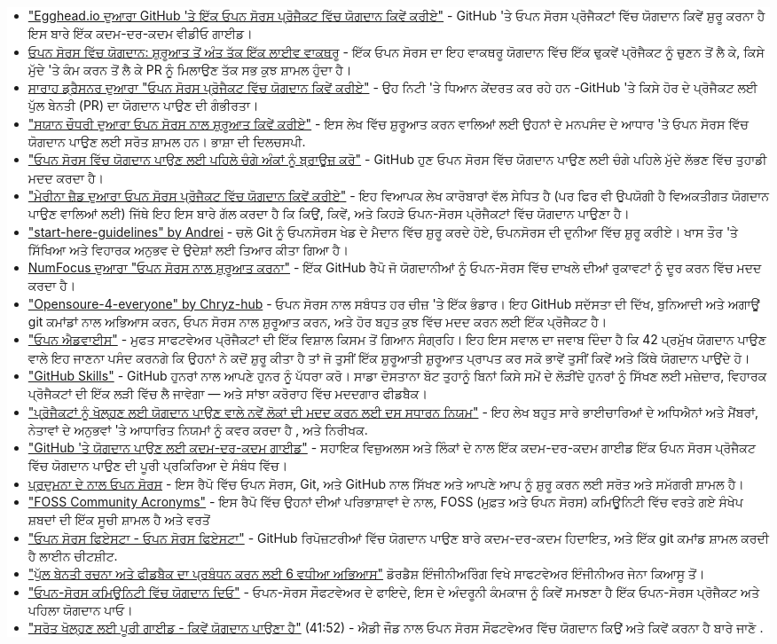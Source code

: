 - ["Egghead.io ਦੁਆਰਾ GitHub 'ਤੇ ਇੱਕ ਓਪਨ ਸੋਰਸ ਪ੍ਰੋਜੈਕਟ ਵਿੱਚ ਯੋਗਦਾਨ ਕਿਵੇਂ ਕਰੀਏ"](https://egghead.io/courses/how-to-contribute-to-an-open-source-project-on-github) - GitHub 'ਤੇ ਓਪਨ ਸੋਰਸ ਪ੍ਰੋਜੈਕਟਾਂ ਵਿੱਚ ਯੋਗਦਾਨ ਕਿਵੇਂ ਸ਼ੁਰੂ ਕਰਨਾ ਹੈ ਇਸ ਬਾਰੇ ਇੱਕ ਕਦਮ-ਦਰ-ਕਦਮ ਵੀਡੀਓ ਗਾਈਡ।
- [ਓਪਨ ਸੋਰਸ ਵਿੱਚ ਯੋਗਦਾਨ: ਸ਼ੁਰੂਆਤ ਤੋਂ ਅੰਤ ਤੱਕ ਇੱਕ ਲਾਈਵ ਵਾਕਥਰੂ](https://medium.com/@kevinjin/contributing-to-open-source-walkthrough-part-0-b3dc43e6b720) - ਇੱਕ ਓਪਨ ਸੋਰਸ ਦਾ ਇਹ ਵਾਕਥਰੂ ਯੋਗਦਾਨ ਵਿੱਚ ਇੱਕ ਢੁਕਵੇਂ ਪ੍ਰੋਜੈਕਟ ਨੂੰ ਚੁਣਨ ਤੋਂ ਲੈ ਕੇ, ਕਿਸੇ ਮੁੱਦੇ 'ਤੇ ਕੰਮ ਕਰਨ ਤੋਂ ਲੈ ਕੇ PR ਨੂੰ ਮਿਲਾਉਣ ਤੱਕ ਸਭ ਕੁਝ ਸ਼ਾਮਲ ਹੁੰਦਾ ਹੈ।
- [ਸਾਰਾਹ ਡ੍ਰੈਸਨਰ ਦੁਆਰਾ "ਓਪਨ ਸੋਰਸ ਪ੍ਰੋਜੈਕਟ ਵਿੱਚ ਯੋਗਦਾਨ ਕਿਵੇਂ ਕਰੀਏ"](https://css-tricks.com/how-to-contribute-to-an-open-source-project/) - ਉਹ ਨਿਟੀ 'ਤੇ ਧਿਆਨ ਕੇਂਦਰਤ ਕਰ ਰਹੇ ਹਨ -GitHub 'ਤੇ ਕਿਸੇ ਹੋਰ ਦੇ ਪ੍ਰੋਜੈਕਟ ਲਈ ਪੁੱਲ ਬੇਨਤੀ (PR) ਦਾ ਯੋਗਦਾਨ ਪਾਉਣ ਦੀ ਗੰਭੀਰਤਾ।
- ["ਸਯਾਨ ਚੌਧਰੀ ਦੁਆਰਾ ਓਪਨ ਸੋਰਸ ਨਾਲ ਸ਼ੁਰੂਆਤ ਕਿਵੇਂ ਕਰੀਏ"](https://www.hackerearth.com:443/getstarted-opensource/) - ਇਸ ਲੇਖ ਵਿੱਚ ਸ਼ੁਰੂਆਤ ਕਰਨ ਵਾਲਿਆਂ ਲਈ ਉਹਨਾਂ ਦੇ ਮਨਪਸੰਦ ਦੇ ਆਧਾਰ 'ਤੇ ਓਪਨ ਸੋਰਸ ਵਿੱਚ ਯੋਗਦਾਨ ਪਾਉਣ ਲਈ ਸਰੋਤ ਸ਼ਾਮਲ ਹਨ। ਭਾਸ਼ਾ ਦੀ ਦਿਲਚਸਪੀ.
- ["ਓਪਨ ਸੋਰਸ ਵਿੱਚ ਯੋਗਦਾਨ ਪਾਉਣ ਲਈ ਪਹਿਲੇ ਚੰਗੇ ਅੰਕਾਂ ਨੂੰ ਬ੍ਰਾਊਜ਼ ਕਰੋ"](https://github.blog/2020-01-22-browse-good-first-issues-to-start-contributing-to-open-source/ ) - GitHub ਹੁਣ ਓਪਨ ਸੋਰਸ ਵਿੱਚ ਯੋਗਦਾਨ ਪਾਉਣ ਲਈ ਚੰਗੇ ਪਹਿਲੇ ਮੁੱਦੇ ਲੱਭਣ ਵਿੱਚ ਤੁਹਾਡੀ ਮਦਦ ਕਰਦਾ ਹੈ।
- ["ਮੇਰੀਨਾ ਜ਼ੈਡ ਦੁਆਰਾ ਓਪਨ ਸੋਰਸ ਪ੍ਰੋਜੈਕਟ ਵਿੱਚ ਯੋਗਦਾਨ ਕਿਵੇਂ ਕਰੀਏ"](https://rubygarage.org/blog/how-contribute-to-open-source-projects) - ਇਹ ਵਿਆਪਕ ਲੇਖ ਕਾਰੋਬਾਰਾਂ ਵੱਲ ਸੇਧਿਤ ਹੈ (ਪਰ ਫਿਰ ਵੀ ਉਪਯੋਗੀ ਹੈ ਵਿਅਕਤੀਗਤ ਯੋਗਦਾਨ ਪਾਉਣ ਵਾਲਿਆਂ ਲਈ) ਜਿੱਥੇ ਇਹ ਇਸ ਬਾਰੇ ਗੱਲ ਕਰਦਾ ਹੈ ਕਿ ਕਿਉਂ, ਕਿਵੇਂ, ਅਤੇ ਕਿਹੜੇ ਓਪਨ-ਸੋਰਸ ਪ੍ਰੋਜੈਕਟਾਂ ਵਿੱਚ ਯੋਗਦਾਨ ਪਾਉਣਾ ਹੈ।
- ["start-here-guidelines" by Andrei](https://github.com/zero-to-mastery/start-here-guidelines) - ਚਲੋ Git ਨੂੰ ਓਪਨਸੋਰਸ ਖੇਡ ਦੇ ਮੈਦਾਨ ਵਿੱਚ ਸ਼ੁਰੂ ਕਰਦੇ ਹੋਏ, ਓਪਨਸੋਰਸ ਦੀ ਦੁਨੀਆ ਵਿੱਚ ਸ਼ੁਰੂ ਕਰੀਏ। ਖਾਸ ਤੌਰ 'ਤੇ ਸਿੱਖਿਆ ਅਤੇ ਵਿਹਾਰਕ ਅਨੁਭਵ ਦੇ ਉਦੇਸ਼ਾਂ ਲਈ ਤਿਆਰ ਕੀਤਾ ਗਿਆ ਹੈ।
- [NumFocus ਦੁਆਰਾ "ਓਪਨ ਸੋਰਸ ਨਾਲ ਸ਼ੁਰੂਆਤ ਕਰਨਾ"](https://github.com/numfocus/getting-started-with-open-source) - ਇੱਕ GitHub ਰੈਪੋ ਜੋ ਯੋਗਦਾਨੀਆਂ ਨੂੰ ਓਪਨ-ਸੋਰਸ ਵਿੱਚ ਦਾਖਲੇ ਦੀਆਂ ਰੁਕਾਵਟਾਂ ਨੂੰ ਦੂਰ ਕਰਨ ਵਿੱਚ ਮਦਦ ਕਰਦਾ ਹੈ।
- ["Opensoure-4-everyone" by Chryz-hub](https://github.com/chryz-hub/opensource-4-everyone) - ਓਪਨ ਸੋਰਸ ਨਾਲ ਸਬੰਧਤ ਹਰ ਚੀਜ਼ 'ਤੇ ਇੱਕ ਭੰਡਾਰ। ਇਹ GitHub ਸਦੱਸਤਾ ਦੀ ਦਿੱਖ, ਬੁਨਿਆਦੀ ਅਤੇ ਅਗਾਊਂ git ਕਮਾਂਡਾਂ ਨਾਲ ਅਭਿਆਸ ਕਰਨ, ਓਪਨ ਸੋਰਸ ਨਾਲ ਸ਼ੁਰੂਆਤ ਕਰਨ, ਅਤੇ ਹੋਰ ਬਹੁਤ ਕੁਝ ਵਿੱਚ ਮਦਦ ਕਰਨ ਲਈ ਇੱਕ ਪ੍ਰੋਜੈਕਟ ਹੈ।
- ["ਓਪਨ ਐਡਵਾਈਸ"](http://open-advice.org/) - ਮੁਫਤ ਸਾਫਟਵੇਅਰ ਪ੍ਰੋਜੈਕਟਾਂ ਦੀ ਇੱਕ ਵਿਸ਼ਾਲ ਕਿਸਮ ਤੋਂ ਗਿਆਨ ਸੰਗ੍ਰਹਿ। ਇਹ ਇਸ ਸਵਾਲ ਦਾ ਜਵਾਬ ਦਿੰਦਾ ਹੈ ਕਿ 42 ਪ੍ਰਮੁੱਖ ਯੋਗਦਾਨ ਪਾਉਣ ਵਾਲੇ ਇਹ ਜਾਣਨਾ ਪਸੰਦ ਕਰਨਗੇ ਕਿ ਉਹਨਾਂ ਨੇ ਕਦੋਂ ਸ਼ੁਰੂ ਕੀਤਾ ਹੈ ਤਾਂ ਜੋ ਤੁਸੀਂ ਇੱਕ ਸ਼ੁਰੂਆਤੀ ਸ਼ੁਰੂਆਤ ਪ੍ਰਾਪਤ ਕਰ ਸਕੋ ਭਾਵੇਂ ਤੁਸੀਂ ਕਿਵੇਂ ਅਤੇ ਕਿੱਥੇ ਯੋਗਦਾਨ ਪਾਉਂਦੇ ਹੋ।
- ["GitHub Skills"](https://skills.github.com) - GitHub ਹੁਨਰਾਂ ਨਾਲ ਆਪਣੇ ਹੁਨਰ ਨੂੰ ਪੱਧਰਾ ਕਰੋ। ਸਾਡਾ ਦੋਸਤਾਨਾ ਬੋਟ ਤੁਹਾਨੂੰ ਬਿਨਾਂ ਕਿਸੇ ਸਮੇਂ ਦੇ ਲੋੜੀਂਦੇ ਹੁਨਰਾਂ ਨੂੰ ਸਿੱਖਣ ਲਈ ਮਜ਼ੇਦਾਰ, ਵਿਹਾਰਕ ਪ੍ਰੋਜੈਕਟਾਂ ਦੀ ਇੱਕ ਲੜੀ ਵਿੱਚ ਲੈ ਜਾਵੇਗਾ — ਅਤੇ ਸਾਂਝਾ ਕਰੋਰਾਹ ਵਿੱਚ ਮਦਦਗਾਰ ਫੀਡਬੈਕ।
- ["ਪ੍ਰੋਜੈਕਟਾਂ ਨੂੰ ਖੋਲ੍ਹਣ ਲਈ ਯੋਗਦਾਨ ਪਾਉਣ ਵਾਲੇ ਨਵੇਂ ਲੋਕਾਂ ਦੀ ਮਦਦ ਕਰਨ ਲਈ ਦਸ ਸਧਾਰਨ ਨਿਯਮ"](https://doi.org/10.1371/journal.pcbi.1007296) - ਇਹ ਲੇਖ ਬਹੁਤ ਸਾਰੇ ਭਾਈਚਾਰਿਆਂ ਦੇ ਅਧਿਐਨਾਂ ਅਤੇ ਮੈਂਬਰਾਂ, ਨੇਤਾਵਾਂ ਦੇ ਅਨੁਭਵਾਂ 'ਤੇ ਆਧਾਰਿਤ ਨਿਯਮਾਂ ਨੂੰ ਕਵਰ ਕਰਦਾ ਹੈ , ਅਤੇ ਨਿਰੀਖਕ.
- ["GitHub 'ਤੇ ਯੋਗਦਾਨ ਪਾਉਣ ਲਈ ਕਦਮ-ਦਰ-ਕਦਮ ਗਾਈਡ"](https://www.dataschool.io/how-to-contribute-on-github/) - ਸਹਾਇਕ ਵਿਜ਼ੁਅਲਸ ਅਤੇ ਲਿੰਕਾਂ ਦੇ ਨਾਲ ਇੱਕ ਕਦਮ-ਦਰ-ਕਦਮ ਗਾਈਡ ਇੱਕ ਓਪਨ ਸੋਰਸ ਪ੍ਰੋਜੈਕਟ ਵਿੱਚ ਯੋਗਦਾਨ ਪਾਉਣ ਦੀ ਪੂਰੀ ਪ੍ਰਕਿਰਿਆ ਦੇ ਸੰਬੰਧ ਵਿੱਚ।
- [ਪ੍ਰਦੁਮਨਾ ਦੇ ਨਾਲ ਓਪਨ ਸੋਰਸ](https://github.com/Pradumnasaraf/open-source-with-pradumna) - ਇਸ ਰੈਪੋ ਵਿੱਚ ਓਪਨ ਸੋਰਸ, Git, ਅਤੇ GitHub ਨਾਲ ਸਿੱਖਣ ਅਤੇ ਆਪਣੇ ਆਪ ਨੂੰ ਸ਼ੁਰੂ ਕਰਨ ਲਈ ਸਰੋਤ ਅਤੇ ਸਮੱਗਰੀ ਸ਼ਾਮਲ ਹੈ।
- ["FOSS Community Acronyms"](https://github.com/d-edge/foss-acronyms) - ਇਸ ਰੈਪੋ ਵਿੱਚ ਉਹਨਾਂ ਦੀਆਂ ਪਰਿਭਾਸ਼ਾਵਾਂ ਦੇ ਨਾਲ, FOSS (ਮੁਫ਼ਤ ਅਤੇ ਓਪਨ ਸੋਰਸ) ਕਮਿਊਨਿਟੀ ਵਿੱਚ ਵਰਤੇ ਗਏ ਸੰਖੇਪ ਸ਼ਬਦਾਂ ਦੀ ਇੱਕ ਸੂਚੀ ਸ਼ਾਮਲ ਹੈ ਅਤੇ ਵਰਤੋਂ
- ["ਓਪਨ ਸੋਰਸ ਫਿਏਸਟਾ - ਓਪਨ ਸੋਰਸ ਫਿਏਸਟਾ"](https://zubi.gitbook.io/open-source-fiesta/) - GitHub ਰਿਪੋਜ਼ਟਰੀਆਂ ਵਿੱਚ ਯੋਗਦਾਨ ਪਾਉਣ ਬਾਰੇ ਕਦਮ-ਦਰ-ਕਦਮ ਹਿਦਾਇਤ, ਅਤੇ ਇੱਕ git ਕਮਾਂਡ ਸ਼ਾਮਲ ਕਰਦੀ ਹੈ ਲਾਈਨ ਚੀਟਸ਼ੀਟ.
- ["ਪੁੱਲ ਬੇਨਤੀ ਰਚਨਾ ਅਤੇ ਫੀਡਬੈਕ ਦਾ ਪ੍ਰਬੰਧਨ ਕਰਨ ਲਈ 6 ਵਧੀਆ ਅਭਿਆਸ"](https://doordash.engineering/2022/08/23/6-best-practices-to-manage-pull-request-creation-and-feedback/ ) ਡੋਰਡੈਸ਼ ਇੰਜੀਨੀਅਰਿੰਗ ਵਿਖੇ ਸਾਫਟਵੇਅਰ ਇੰਜੀਨੀਅਰ ਜੇਨਾ ਕਿਆਸੂ ਤੋਂ।
- ["ਓਪਨ-ਸੋਰਸ ਕਮਿਊਨਿਟੀ ਵਿੱਚ ਯੋਗਦਾਨ ਦਿਓ"](https://arijitgoswami.hashnode.dev/contribute-to-the-open-source-community) - ਓਪਨ-ਸੋਰਸ ਸੌਫਟਵੇਅਰ ਦੇ ਫਾਇਦੇ, ਇਸ ਦੇ ਅੰਦਰੂਨੀ ਕੰਮਕਾਜ ਨੂੰ ਕਿਵੇਂ ਸਮਝਣਾ ਹੈ ਇੱਕ ਓਪਨ-ਸੋਰਸ ਪ੍ਰੋਜੈਕਟ ਅਤੇ ਪਹਿਲਾ ਯੋਗਦਾਨ ਪਾਓ।
- ["ਸਰੋਤ ਖੋਲ੍ਹਣ ਲਈ ਪੂਰੀ ਗਾਈਡ - ਕਿਵੇਂ ਯੋਗਦਾਨ ਪਾਉਣਾ ਹੈ"](https://www.youtube.com/watch?v=yzeVMecydCE) (41:52) - ਐਡੀ ਜੌਡ ਨਾਲ ਓਪਨ ਸੋਰਸ ਸੌਫਟਵੇਅਰ ਵਿੱਚ ਯੋਗਦਾਨ ਕਿਉਂ ਅਤੇ ਕਿਵੇਂ ਕਰਨਾ ਹੈ ਬਾਰੇ ਜਾਣੋ .
